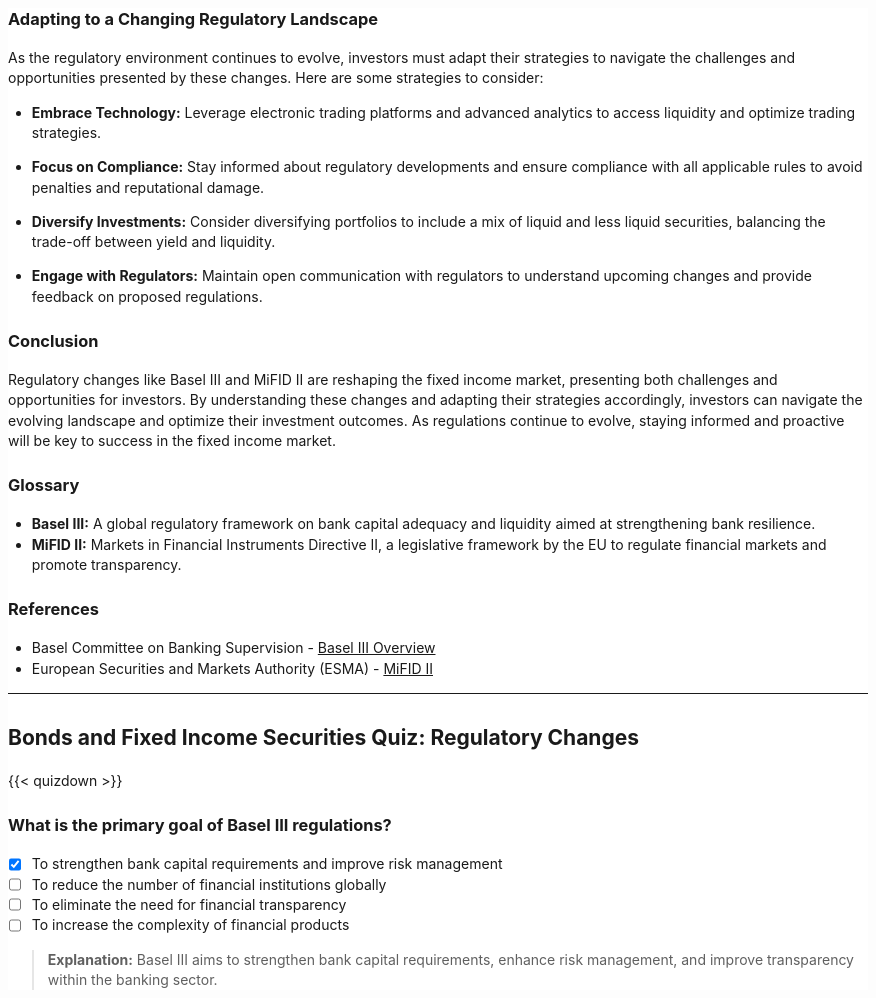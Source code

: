 ### Adapting to a Changing Regulatory Landscape

As the regulatory environment continues to evolve, investors must adapt their strategies to navigate the challenges and opportunities presented by these changes. Here are some strategies to consider:

- **Embrace Technology:** Leverage electronic trading platforms and advanced analytics to access liquidity and optimize trading strategies.

- **Focus on Compliance:** Stay informed about regulatory developments and ensure compliance with all applicable rules to avoid penalties and reputational damage.

- **Diversify Investments:** Consider diversifying portfolios to include a mix of liquid and less liquid securities, balancing the trade-off between yield and liquidity.

- **Engage with Regulators:** Maintain open communication with regulators to understand upcoming changes and provide feedback on proposed regulations.

### Conclusion

Regulatory changes like Basel III and MiFID II are reshaping the fixed income market, presenting both challenges and opportunities for investors. By understanding these changes and adapting their strategies accordingly, investors can navigate the evolving landscape and optimize their investment outcomes. As regulations continue to evolve, staying informed and proactive will be key to success in the fixed income market.

### Glossary

- **Basel III:** A global regulatory framework on bank capital adequacy and liquidity aimed at strengthening bank resilience.
- **MiFID II:** Markets in Financial Instruments Directive II, a legislative framework by the EU to regulate financial markets and promote transparency.

### References

- Basel Committee on Banking Supervision - [Basel III Overview](https://www.bis.org/bcbs/basel3.htm)
- European Securities and Markets Authority (ESMA) - [MiFID II](https://www.esma.europa.eu/policy-rules/mifid-ii-and-mifir)

---

## Bonds and Fixed Income Securities Quiz: Regulatory Changes

{{< quizdown >}}

### What is the primary goal of Basel III regulations?

- [x] To strengthen bank capital requirements and improve risk management
- [ ] To reduce the number of financial institutions globally
- [ ] To eliminate the need for financial transparency
- [ ] To increase the complexity of financial products

> **Explanation:** Basel III aims to strengthen bank capital requirements, enhance risk management, and improve transparency within the banking sector.
